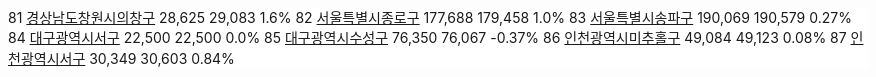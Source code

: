   <tr class="item">
    <td>81</td>
    <td><a href="/apt/경상남도창원시의창구">경상남도창원시의창구</a></td>
    <td>28,625</td>
    <td>29,083</td>
    <td>1.6%</td>
  </tr>

  <tr class="item">
    <td>82</td>
    <td><a href="/apt/서울특별시종로구">서울특별시종로구</a></td>
    <td>177,688</td>
    <td>179,458</td>
    <td>1.0%</td>
  </tr>

  <tr class="item">
    <td>83</td>
    <td><a href="/apt/서울특별시송파구">서울특별시송파구</a></td>
    <td>190,069</td>
    <td>190,579</td>
    <td>0.27%</td>
  </tr>

  <tr class="item">
    <td>84</td>
    <td><a href="/apt/대구광역시서구">대구광역시서구</a></td>
    <td>22,500</td>
    <td>22,500</td>
    <td>0.0%</td>
  </tr>

  <tr class="item">
    <td>85</td>
    <td><a href="/apt/대구광역시수성구">대구광역시수성구</a></td>
    <td>76,350</td>
    <td>76,067</td>
    <td>-0.37%</td>
  </tr>

  <tr class="item">
    <td>86</td>
    <td><a href="/apt/인천광역시미추홀구">인천광역시미추홀구</a></td>
    <td>49,084</td>
    <td>49,123</td>
    <td>0.08%</td>
  </tr>

  <tr class="item">
    <td>87</td>
    <td><a href="/apt/인천광역시서구">인천광역시서구</a></td>
    <td>30,349</td>
    <td>30,603</td>
    <td>0.84%</td>
  </tr>
